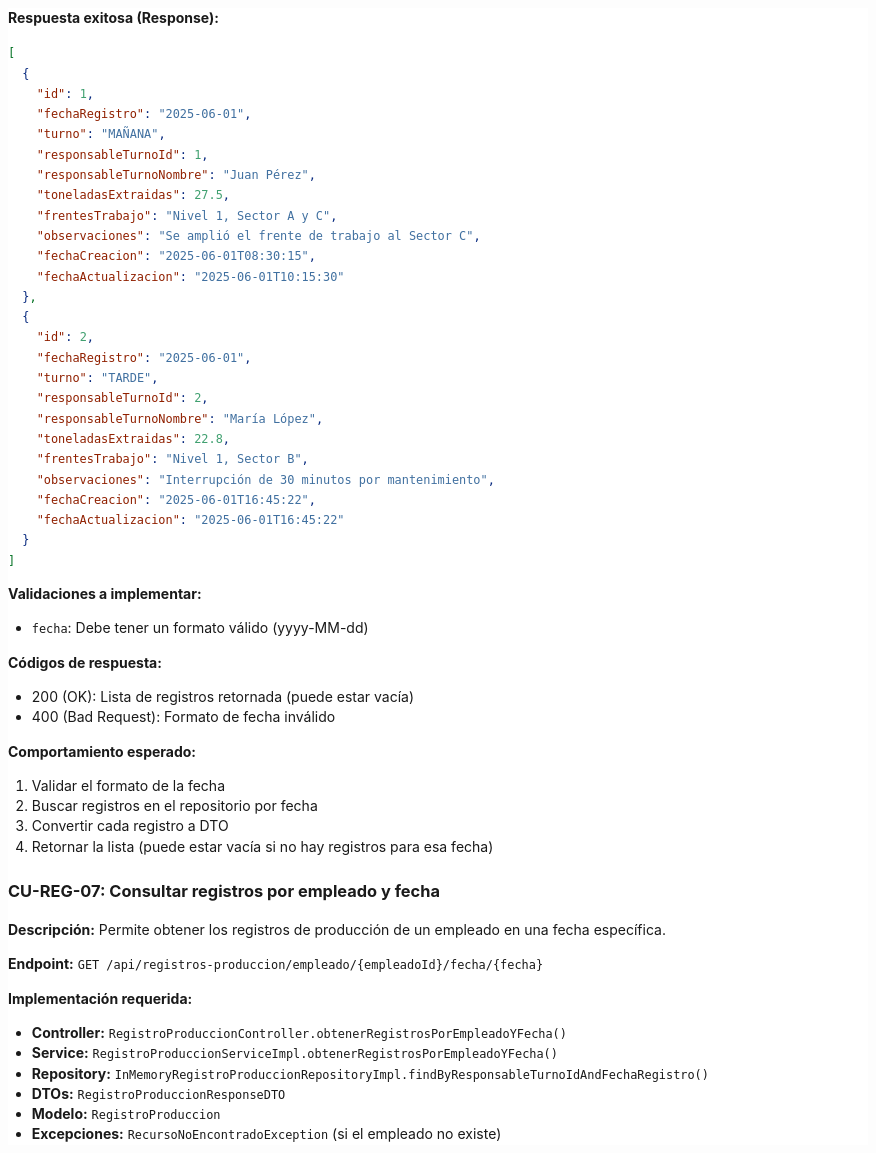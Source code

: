 **Respuesta exitosa (Response):**
```json
[
  {
    "id": 1,
    "fechaRegistro": "2025-06-01",
    "turno": "MAÑANA",
    "responsableTurnoId": 1,
    "responsableTurnoNombre": "Juan Pérez",
    "toneladasExtraidas": 27.5,
    "frentesTrabajo": "Nivel 1, Sector A y C",
    "observaciones": "Se amplió el frente de trabajo al Sector C",
    "fechaCreacion": "2025-06-01T08:30:15",
    "fechaActualizacion": "2025-06-01T10:15:30"
  },
  {
    "id": 2,
    "fechaRegistro": "2025-06-01",
    "turno": "TARDE",
    "responsableTurnoId": 2,
    "responsableTurnoNombre": "María López",
    "toneladasExtraidas": 22.8,
    "frentesTrabajo": "Nivel 1, Sector B",
    "observaciones": "Interrupción de 30 minutos por mantenimiento",
    "fechaCreacion": "2025-06-01T16:45:22",
    "fechaActualizacion": "2025-06-01T16:45:22"
  }
]
```

**Validaciones a implementar:**
- `fecha`: Debe tener un formato válido (yyyy-MM-dd)

**Códigos de respuesta:**
- 200 (OK): Lista de registros retornada (puede estar vacía)
- 400 (Bad Request): Formato de fecha inválido

**Comportamiento esperado:**
1. Validar el formato de la fecha
2. Buscar registros en el repositorio por fecha
3. Convertir cada registro a DTO
4. Retornar la lista (puede estar vacía si no hay registros para esa fecha)

### CU-REG-07: Consultar registros por empleado y fecha

**Descripción:** Permite obtener los registros de producción de un empleado en una fecha específica.

**Endpoint:** `GET /api/registros-produccion/empleado/{empleadoId}/fecha/{fecha}`

**Implementación requerida:**
- **Controller:** `RegistroProduccionController.obtenerRegistrosPorEmpleadoYFecha()`
- **Service:** `RegistroProduccionServiceImpl.obtenerRegistrosPorEmpleadoYFecha()`
- **Repository:** `InMemoryRegistroProduccionRepositoryImpl.findByResponsableTurnoIdAndFechaRegistro()`
- **DTOs:** `RegistroProduccionResponseDTO`
- **Modelo:** `RegistroProduccion`
- **Excepciones:** `RecursoNoEncontradoException` (si el empleado no existe)
